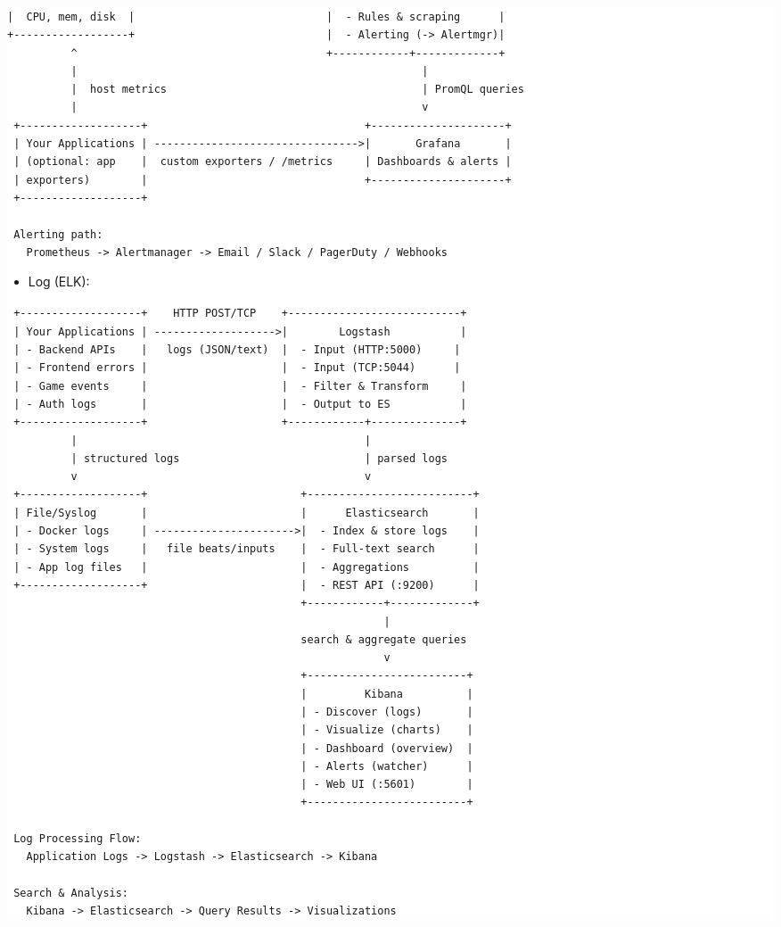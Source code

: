 ```
|  CPU, mem, disk  |                              |  - Rules & scraping      |
+------------------+                              |  - Alerting (-> Alertmgr)|
          ^                                       +------------+-------------+
          |                                                      |
          |  host metrics                                        | PromQL queries
          |                                                      v
 +-------------------+                                  +---------------------+
 | Your Applications | -------------------------------->|       Grafana       |
 | (optional: app    |  custom exporters / /metrics     | Dashboards & alerts |
 | exporters)        |                                  +---------------------+
 +-------------------+

 Alerting path:
   Prometheus -> Alertmanager -> Email / Slack / PagerDuty / Webhooks
```

- Log (ELK):
```
 +-------------------+    HTTP POST/TCP    +---------------------------+
 | Your Applications | ------------------->|        Logstash           |
 | - Backend APIs    |   logs (JSON/text)  |  - Input (HTTP:5000)     |
 | - Frontend errors |                     |  - Input (TCP:5044)      |
 | - Game events     |                     |  - Filter & Transform     |
 | - Auth logs       |                     |  - Output to ES           |
 +-------------------+                     +------------+--------------+
          |                                             |
          | structured logs                             | parsed logs
          v                                             v
 +-------------------+                        +--------------------------+
 | File/Syslog       |                        |      Elasticsearch       |
 | - Docker logs     | ---------------------->|  - Index & store logs    |
 | - System logs     |   file beats/inputs    |  - Full-text search      |
 | - App log files   |                        |  - Aggregations          |
 +-------------------+                        |  - REST API (:9200)      |
                                              +------------+-------------+
                                                           |
                                              search & aggregate queries  
                                                           v
                                              +-------------------------+
                                              |         Kibana          |
                                              | - Discover (logs)       |
                                              | - Visualize (charts)    |
                                              | - Dashboard (overview)  |
                                              | - Alerts (watcher)      |
                                              | - Web UI (:5601)        |
                                              +-------------------------+

 Log Processing Flow:
   Application Logs -> Logstash -> Elasticsearch -> Kibana
   
 Search & Analysis:
   Kibana -> Elasticsearch -> Query Results -> Visualizations
```
